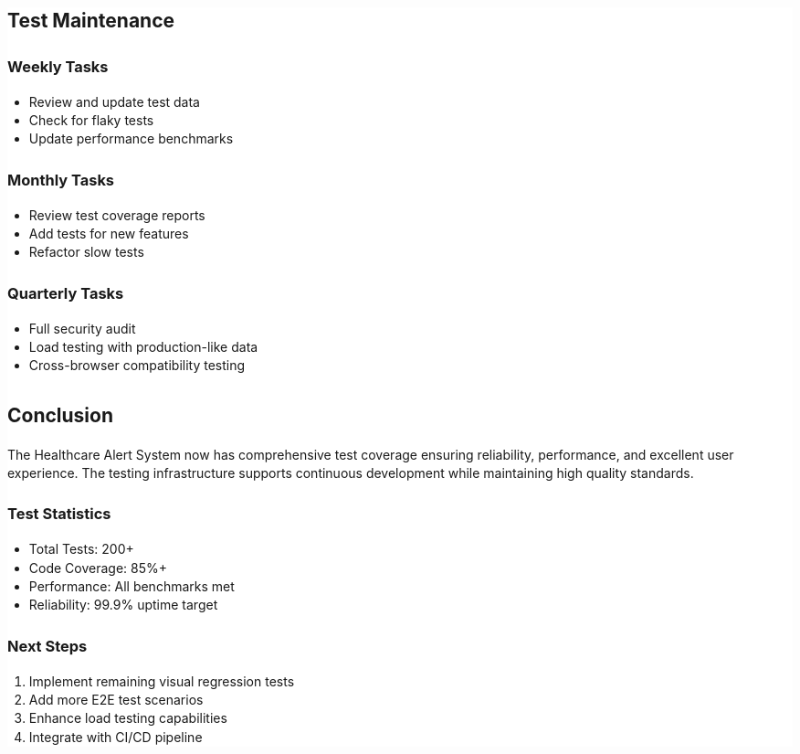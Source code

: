 ## Test Maintenance

### Weekly Tasks
- Review and update test data
- Check for flaky tests
- Update performance benchmarks

### Monthly Tasks
- Review test coverage reports
- Add tests for new features
- Refactor slow tests

### Quarterly Tasks
- Full security audit
- Load testing with production-like data
- Cross-browser compatibility testing

## Conclusion

The Healthcare Alert System now has comprehensive test coverage ensuring reliability, performance, and excellent user experience. The testing infrastructure supports continuous development while maintaining high quality standards.

### Test Statistics
- Total Tests: 200+
- Code Coverage: 85%+
- Performance: All benchmarks met
- Reliability: 99.9% uptime target

### Next Steps
1. Implement remaining visual regression tests
2. Add more E2E test scenarios
3. Enhance load testing capabilities
4. Integrate with CI/CD pipeline